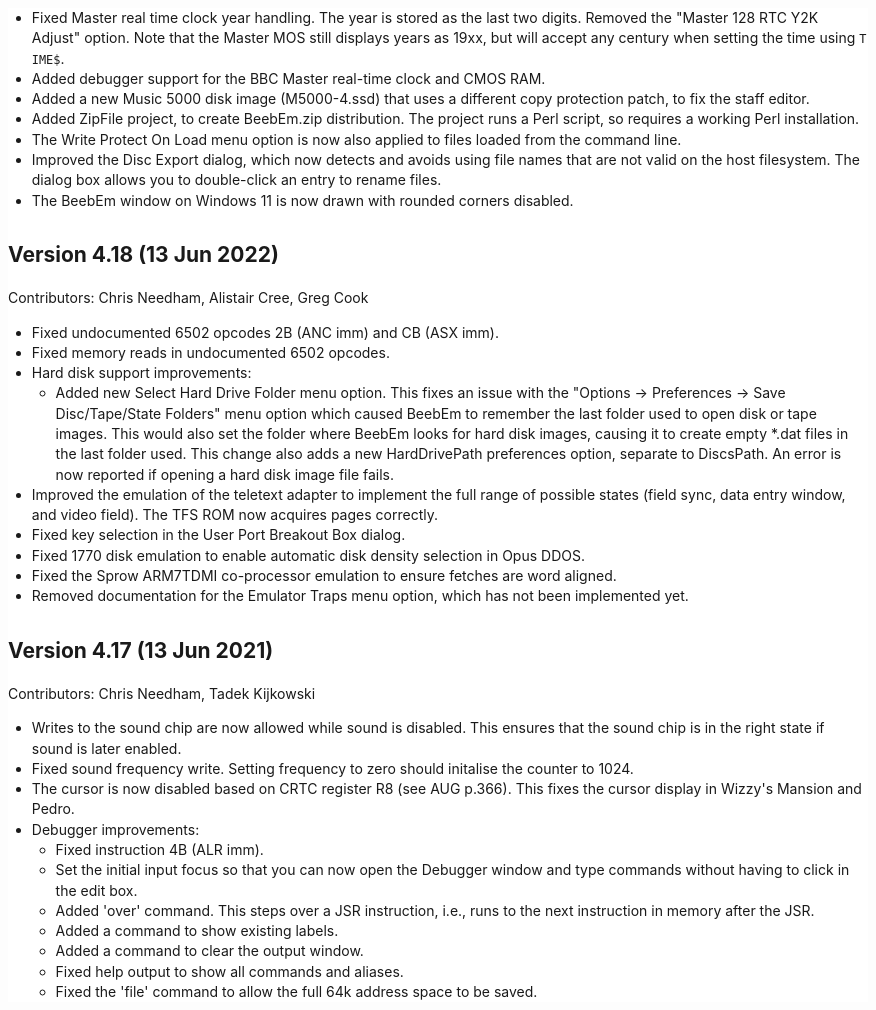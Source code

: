 * Fixed Master real time clock year handling. The year is stored as the last
  two digits. Removed the "Master 128 RTC Y2K Adjust" option. Note that the
  Master MOS still displays years as 19xx, but will accept any century when
  setting the time using `TIME$`.
* Added debugger support for the BBC Master real-time clock and CMOS RAM.
* Added a new Music 5000 disk image (M5000-4.ssd) that uses a different
  copy protection patch, to fix the staff editor.
* Added ZipFile project, to create BeebEm.zip distribution. The project
  runs a Perl script, so requires a working Perl installation.
* The Write Protect On Load menu option is now also applied to files loaded
  from the command line.
* Improved the Disc Export dialog, which now detects and avoids using file
  names that are not valid on the host filesystem. The dialog box allows you
  to double-click an entry to rename files.
* The BeebEm window on Windows 11 is now drawn with rounded corners disabled.

Version 4.18 (13 Jun 2022)
------------

Contributors: Chris Needham, Alistair Cree, Greg Cook

* Fixed undocumented 6502 opcodes 2B (ANC imm) and CB (ASX imm).
* Fixed memory reads in undocumented 6502 opcodes.
* Hard disk support improvements:
  - Added new Select Hard Drive Folder menu option. This fixes an issue
    with the "Options -> Preferences -> Save Disc/Tape/State Folders"
    menu option which caused BeebEm to remember the last folder used
    to open disk or tape images. This would also set the folder where
    BeebEm looks for hard disk images, causing it to create empty
    *.dat files in the last folder used. This change also adds a new
    HardDrivePath preferences option, separate to DiscsPath.
    An error is now reported if opening a hard disk image file fails.
* Improved the emulation of the teletext adapter to implement the full
  range of possible states (field sync, data entry window, and video
  field). The TFS ROM now acquires pages correctly.
* Fixed key selection in the User Port Breakout Box dialog.
* Fixed 1770 disk emulation to enable automatic disk density selection
  in Opus DDOS.
* Fixed the Sprow ARM7TDMI co-processor emulation to ensure fetches are
  word aligned.
* Removed documentation for the Emulator Traps menu option,
  which has not been implemented yet.

Version 4.17 (13 Jun 2021)
------------

Contributors: Chris Needham, Tadek Kijkowski

* Writes to the sound chip are now allowed while sound is disabled.
  This ensures that the sound chip is in the right state if sound is later
  enabled.
* Fixed sound frequency write. Setting frequency to zero should initalise
  the counter to 1024.
* The cursor is now disabled based on CRTC register R8 (see AUG p.366).
  This fixes the cursor display in Wizzy's Mansion and Pedro.
* Debugger improvements:
  - Fixed instruction 4B (ALR imm).
  - Set the initial input focus so that you can now open the Debugger
    window and type commands without having to click in the edit box.
  - Added 'over' command. This steps over a JSR instruction, i.e., runs to
    the next instruction in memory after the JSR.
  - Added a command to show existing labels.
  - Added a command to clear the output window.
  - Fixed help output to show all commands and aliases.
  - Fixed the 'file' command to allow the full 64k address space to be
    saved.